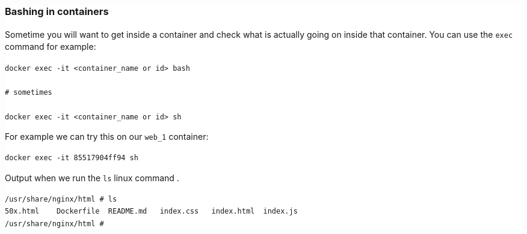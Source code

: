 ### Bashing in containers

Sometime you will want to get inside a container and check what is actually going on inside that container. You can use the `exec` command for example:

```shell
docker exec -it <container_name or id> bash

# sometimes

docker exec -it <container_name or id> sh
```

For example we can try this on our `web_1` container:

```shell
docker exec -it 85517904ff94 sh

```

Output when we run the `ls` linux command .

```shell
/usr/share/nginx/html # ls
50x.html    Dockerfile  README.md   index.css   index.html  index.js
/usr/share/nginx/html #
```
